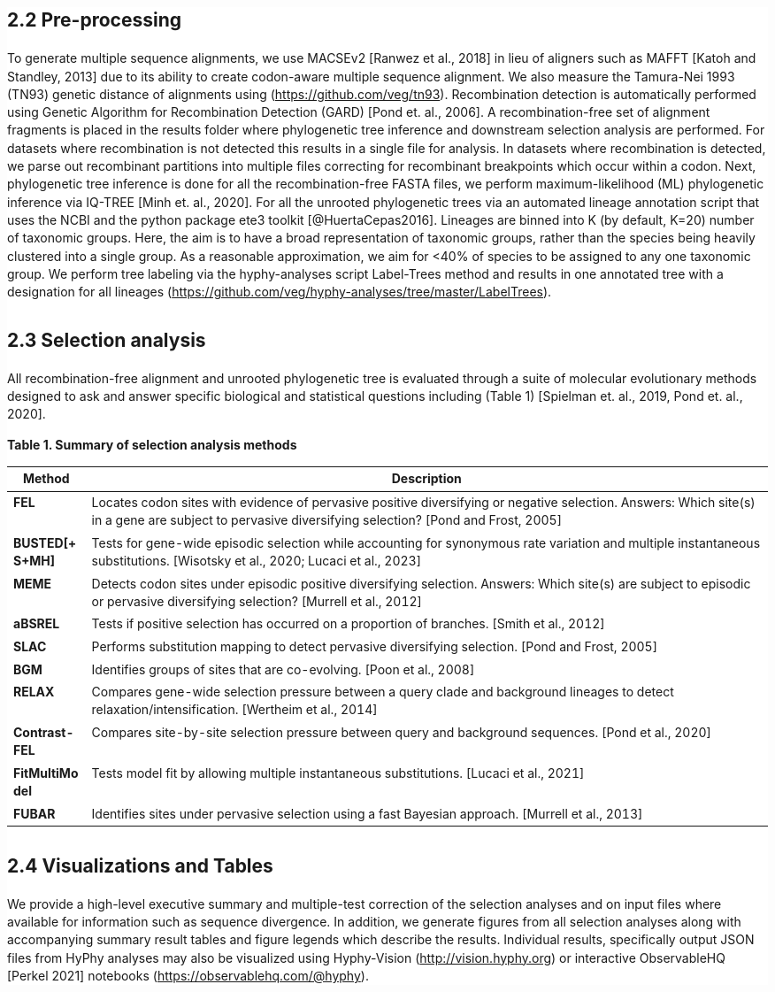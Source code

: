 ## 2.2 Pre-processing
To generate multiple sequence alignments, we use MACSEv2 [Ranwez et al., 2018] in lieu of aligners such as MAFFT [Katoh and Standley, 2013] due to its ability to create codon-aware multiple sequence alignment. We also measure the Tamura-Nei 1993 (TN93) genetic distance of alignments using (https://github.com/veg/tn93). Recombination detection is automatically performed using Genetic Algorithm for Recombination Detection (GARD) [Pond et. al., 2006]. A recombination-free set of alignment fragments is placed in the results folder where phylogenetic tree inference and downstream selection analysis are performed. For datasets where recombination is not detected this results in a single file for analysis. In datasets where recombination is detected, we parse out recombinant partitions into multiple files correcting for recombinant breakpoints which occur within a codon. Next, phylogenetic tree inference is done for all the recombination-free FASTA files, we perform maximum-likelihood (ML) phylogenetic inference via IQ-TREE [Minh et. al., 2020].
For all the unrooted phylogenetic trees via an automated lineage annotation script that uses the NCBI and the python package ete3 toolkit [@HuertaCepas2016]. Lineages are binned into K (by default, K=20) number of taxonomic groups. Here, the aim is to have a broad representation of taxonomic groups, rather than the species being heavily clustered into a single group. As a reasonable approximation, we aim for <40% of species to be assigned to any one taxonomic group. We perform tree labeling via the hyphy-analyses script Label-Trees method and results in one annotated tree with a designation for all lineages (https://github.com/veg/hyphy-analyses/tree/master/LabelTrees).


## 2.3 Selection analysis
All recombination-free alignment and unrooted phylogenetic tree is evaluated through a suite of molecular evolutionary methods designed to ask and answer specific biological and statistical questions including (Table 1) [Spielman et. al., 2019, Pond et. al., 2020].  

**Table 1. Summary of selection analysis methods**

| Method              | Description |
|---------------------|-------------|
| **FEL**             | Locates codon sites with evidence of pervasive positive diversifying or negative selection. Answers: Which site(s) in a gene are subject to pervasive diversifying selection? [Pond and Frost, 2005] |
| **BUSTED[+S+MH]**   | Tests for gene-wide episodic selection while accounting for synonymous rate variation and multiple instantaneous substitutions. [Wisotsky et al., 2020; Lucaci et al., 2023] |
| **MEME**            | Detects codon sites under episodic positive diversifying selection. Answers: Which site(s) are subject to episodic or pervasive diversifying selection? [Murrell et al., 2012] |
| **aBSREL**          | Tests if positive selection has occurred on a proportion of branches. [Smith et al., 2012] |
| **SLAC**            | Performs substitution mapping to detect pervasive diversifying selection. [Pond and Frost, 2005] |
| **BGM**             | Identifies groups of sites that are co-evolving. [Poon et al., 2008] |
| **RELAX**           | Compares gene-wide selection pressure between a query clade and background lineages to detect relaxation/intensification. [Wertheim et al., 2014] |
| **Contrast-FEL**    | Compares site-by-site selection pressure between query and background sequences. [Pond et al., 2020] |
| **FitMultiModel**   | Tests model fit by allowing multiple instantaneous substitutions. [Lucaci et al., 2021] |
| **FUBAR**           | Identifies sites under pervasive selection using a fast Bayesian approach. [Murrell et al., 2013] |

## 2.4 Visualizations and Tables
We provide a high-level executive summary and multiple-test correction of the selection analyses and on input files where available for information such as sequence divergence. In addition, we generate figures from all selection analyses along with accompanying summary result tables and figure legends which describe the results. Individual results, specifically output JSON files from HyPhy analyses may also be visualized using Hyphy-Vision (http://vision.hyphy.org) or interactive ObservableHQ [Perkel 2021] notebooks (https://observablehq.com/@hyphy).
